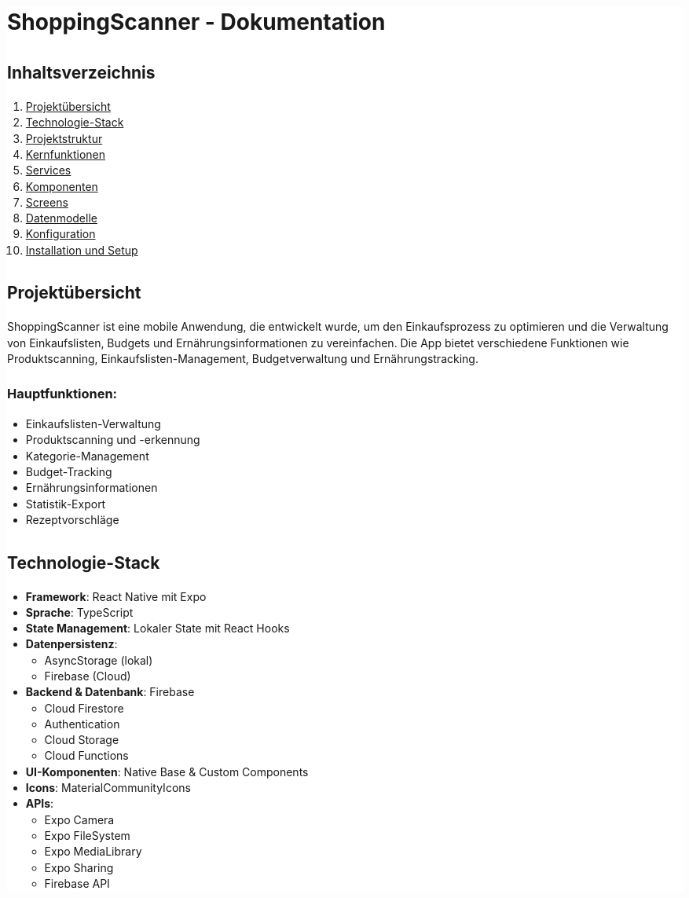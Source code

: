 # ShoppingScanner - Dokumentation

## Inhaltsverzeichnis
1. [Projektübersicht](#projektübersicht)
2. [Technologie-Stack](#technologie-stack)
3. [Projektstruktur](#projektstruktur)
4. [Kernfunktionen](#kernfunktionen)
5. [Services](#services)
6. [Komponenten](#komponenten)
7. [Screens](#screens)
8. [Datenmodelle](#datenmodelle)
9. [Konfiguration](#konfiguration)
10. [Installation und Setup](#installation-und-setup)

## Projektübersicht

ShoppingScanner ist eine mobile Anwendung, die entwickelt wurde, um den Einkaufsprozess zu optimieren und die Verwaltung von Einkaufslisten, Budgets und Ernährungsinformationen zu vereinfachen. Die App bietet verschiedene Funktionen wie Produktscanning, Einkaufslisten-Management, Budgetverwaltung und Ernährungstracking.

### Hauptfunktionen:
- Einkaufslisten-Verwaltung
- Produktscanning und -erkennung
- Kategorie-Management
- Budget-Tracking
- Ernährungsinformationen
- Statistik-Export
- Rezeptvorschläge

## Technologie-Stack

- **Framework**: React Native mit Expo
- **Sprache**: TypeScript
- **State Management**: Lokaler State mit React Hooks
- **Datenpersistenz**: 
  - AsyncStorage (lokal)
  - Firebase (Cloud)
- **Backend & Datenbank**: Firebase
  - Cloud Firestore
  - Authentication
  - Cloud Storage
  - Cloud Functions
- **UI-Komponenten**: Native Base & Custom Components
- **Icons**: MaterialCommunityIcons
- **APIs**: 
  - Expo Camera
  - Expo FileSystem
  - Expo MediaLibrary
  - Expo Sharing
  - Firebase API
